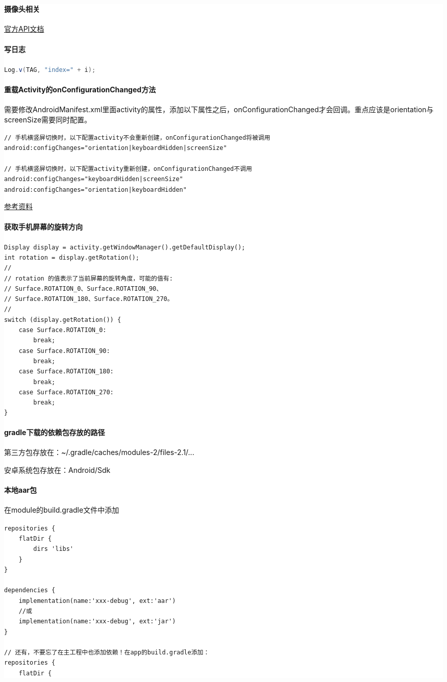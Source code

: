 #### 摄像头相关
[官方API文档](https://developer.android.com/reference/android/hardware/Camera.html)

#### 写日志
```java
Log.v(TAG, "index=" + i);
```

#### 重载Activity的onConfigurationChanged方法
需要修改AndroidManifest.xml里面activity的属性，添加以下属性之后，onConfigurationChanged才会回调。重点应该是orientation与screenSize需要同时配置。
```
// 手机横竖屏切换时，以下配置activity不会重新创建，onConfigurationChanged将被调用
android:configChanges="orientation|keyboardHidden|screenSize"

// 手机横竖屏切换时，以下配置activity重新创建，onConfigurationChanged不调用
android:configChanges="keyboardHidden|screenSize"
android:configChanges="orientation|keyboardHidden"
```
[参考资料](https://cloud.tencent.com/developer/article/1740063)

#### 获取手机屏幕的旋转方向
```
Display display = activity.getWindowManager().getDefaultDisplay();
int rotation = display.getRotation();
//
// rotation 的值表示了当前屏幕的旋转角度，可能的值有:
// Surface.ROTATION_0、Surface.ROTATION_90、
// Surface.ROTATION_180、Surface.ROTATION_270。
//
switch (display.getRotation()) {
    case Surface.ROTATION_0:
        break;
    case Surface.ROTATION_90:
        break;
    case Surface.ROTATION_180:
        break;
    case Surface.ROTATION_270:
        break;
}
```

#### gradle下载的依赖包存放的路径
第三方包存放在：~/.gradle/caches/modules-2/files-2.1/...

安卓系统包存放在：Android/Sdk

#### 本地aar包
在module的build.gradle文件中添加
```
repositories {
    flatDir {
        dirs 'libs'
    }
}

dependencies {
    implementation(name:'xxx-debug', ext:'aar')
    //或
    implementation(name:'xxx-debug', ext:'jar')
}

// 还有，不要忘了在主工程中也添加依赖！在app的build.gradle添加：
repositories {
    flatDir {
```